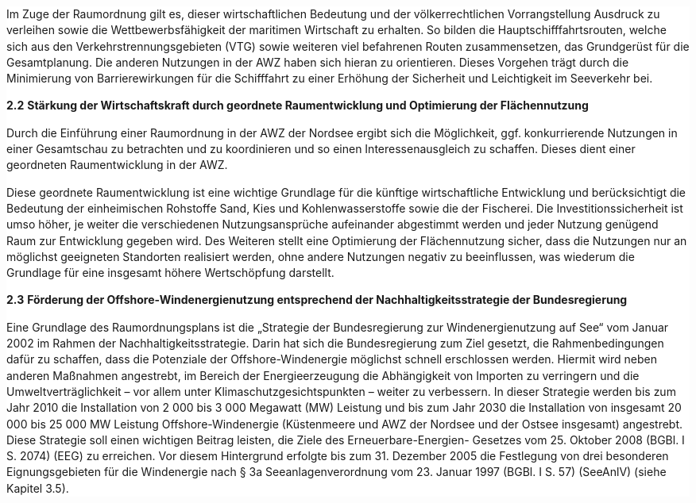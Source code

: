 Im Zuge der Raumordnung gilt es, dieser wirtschaftlichen Bedeutung und
der völkerrechtlichen Vorrangstellung Ausdruck zu verleihen sowie die
Wettbewerbsfähigkeit der maritimen Wirtschaft zu erhalten. So bilden
die Hauptschifffahrtsrouten, welche sich aus den
Verkehrstrennungsgebieten (VTG) sowie weiteren viel befahrenen Routen
zusammensetzen, das Grundgerüst für die Gesamtplanung. Die anderen
Nutzungen in der AWZ haben sich hieran zu orientieren. Dieses Vorgehen
trägt durch die Minimierung von Barrierewirkungen für die Schifffahrt
zu einer Erhöhung der Sicherheit und Leichtigkeit im Seeverkehr bei.


**2.2** **Stärkung der Wirtschaftskraft durch geordnete Raumentwicklung und
    Optimierung der Flächennutzung**




Durch die Einführung einer Raumordnung in der AWZ der Nordsee ergibt
sich die Möglichkeit, ggf. konkurrierende Nutzungen in einer
Gesamtschau zu betrachten und zu koordinieren und so einen
Interessenausgleich zu schaffen. Dieses dient einer geordneten
Raumentwicklung in der AWZ.

Diese geordnete Raumentwicklung ist eine wichtige Grundlage für die
künftige wirtschaftliche Entwicklung und berücksichtigt die Bedeutung
der einheimischen Rohstoffe Sand, Kies und Kohlenwasserstoffe sowie
die der Fischerei. Die Investitionssicherheit ist umso höher, je
weiter die verschiedenen Nutzungsansprüche aufeinander abgestimmt
werden und jeder Nutzung genügend Raum zur Entwicklung gegeben wird.
Des Weiteren stellt eine Optimierung der Flächennutzung sicher, dass
die Nutzungen nur an möglichst geeigneten Standorten realisiert
werden, ohne andere Nutzungen negativ zu beeinflussen, was wiederum
die Grundlage für eine insgesamt höhere Wertschöpfung darstellt.


**2.3** **Förderung der Offshore-Windenergienutzung entsprechend der
    Nachhaltigkeitsstrategie der Bundesregierung**




Eine Grundlage des Raumordnungsplans ist die „Strategie der
Bundesregierung zur Windenergienutzung auf See“ vom Januar 2002 im
Rahmen der Nachhaltigkeitsstrategie. Darin hat sich die
Bundesregierung zum Ziel gesetzt, die Rahmenbedingungen dafür zu
schaffen, dass die Potenziale der Offshore-Windenergie möglichst
schnell erschlossen werden. Hiermit wird neben anderen Maßnahmen
angestrebt, im Bereich der Energieerzeugung die Abhängigkeit von
Importen zu verringern und die Umweltverträglichkeit – vor allem unter
Klimaschutzgesichtspunkten – weiter zu verbessern. In dieser Strategie
werden bis zum Jahr 2010 die Installation von 2 000 bis 3 000 Megawatt
(MW) Leistung und bis zum Jahr 2030 die Installation von insgesamt 20
000 bis 25 000 MW Leistung Offshore-Windenergie (Küstenmeere und AWZ
der Nordsee und der Ostsee insgesamt) angestrebt. Diese Strategie soll
einen wichtigen Beitrag leisten, die Ziele des Erneuerbare-Energien-
Gesetzes vom 25. Oktober 2008 (BGBl. I S. 2074) (EEG) zu erreichen.
Vor diesem Hintergrund erfolgte bis zum 31. Dezember 2005 die
Festlegung von drei besonderen Eignungsgebieten für die Windenergie
nach § 3a Seeanlagenverordnung vom 23. Januar 1997 (BGBl. I S. 57)
(SeeAnlV) (siehe Kapitel 3.5).
